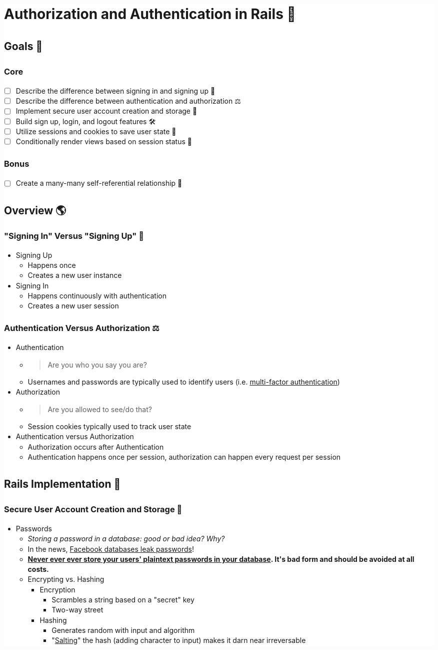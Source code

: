 # Authorization and Authentication in Rails 🚂

## Goals 🚀

### Core

- [ ] Describe the difference between signing in and signing up 📐
- [ ] Describe the difference between authentication and authorization ⚖️
- [ ] Implement secure user account creation and storage 🔐
- [ ] Build sign up, login, and logout features 🛠
- [ ] Utilize sessions and cookies to save user state 🍪
- [ ] Conditionally render views based on session status 🚦

### Bonus

- [ ] Create a many-many self-referential relationship 🧫

## Overview 🌎

### "Signing In" Versus "Signing Up" 📐

- Signing Up
  - Happens once
  - Creates a new user instance
- Signing In
  - Happens continuously with authentication
  - Creates a new user session

### Authentication Versus Authorization ⚖️

- Authentication
  - > Are you who you say you are?
  - Usernames and passwords are typically used to identify users
   (i.e. [multi-factor authentication](https://en.wikipedia.org/wiki/Multi-factor_authentication))
- Authorization
  - > Are you allowed to see/do that?
  - Session cookies typically used to track user state
- Authentication versus Authorization
  - Authorization occurs after Authentication
  - Authentication happens once per session, authorization can happen every request per session

## Rails Implementation 💫

### Secure User Account Creation and Storage 🔐

- Passwords
  - *Storing a password in a database: good or bad idea? Why?*
  - In the news, [Facebook databases leak passwords](https://www.forbes.com/sites/daveywinder/2019/09/05/facebook-security-snafu-exposes-419-million-user-phone-numbers)!
  - **[Never ever ever store your users' plaintext passwords in your database](https://blog.mozilla.org/webdev/2012/06/08/lets-talk-about-password-storage/). It's bad form and should be avoided at all costs.**
  - Encrypting vs. Hashing
    - Encryption
      - Scrambles a string based on a "secret" key
      - Two-way street
    - Hashing
      - Generates random with input and algorithm
      - "[Salting](https://en.wikipedia.org/wiki/Salt_(cryptography))" the hash (adding character to input) makes it darn near irreversable